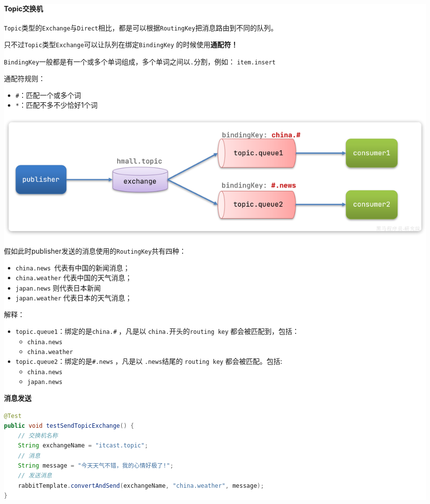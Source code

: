 
#### Topic交换机

`Topic`类型的`Exchange`与`Direct`相比，都是可以根据`RoutingKey`把消息路由到不同的队列。

只不过`Topic`类型`Exchange`可以让队列在绑定`BindingKey` 的时候使用**通配符！**

`BindingKey`一般都是有一个或多个单词组成，多个单词之间以`.`分割，例如： `item.insert`

通配符规则：

- `#`：匹配一个或多个词
- `*`：匹配不多不少恰好1个词

![img](微服务框架.assets/17103004320414.png)

假如此时publisher发送的消息使用的`RoutingKey`共有四种：

- `china.news `代表有中国的新闻消息；
- `china.weather` 代表中国的天气消息；
- `japan.news` 则代表日本新闻
- `japan.weather` 代表日本的天气消息；

解释：

- `topic.queue1`：绑定的是`china.#` ，凡是以 `china.`开头的`routing key` 都会被匹配到，包括：
  - `china.news`
  - `china.weather`
- `topic.queue2`：绑定的是`#.news` ，凡是以 `.news`结尾的 `routing key` 都会被匹配。包括:
  - `china.news`
  - `japan.news`

**消息发送**

```java
@Test
public void testSendTopicExchange() {
    // 交换机名称
    String exchangeName = "itcast.topic";
    // 消息
    String message = "今天天气不错，我的心情好极了!";
    // 发送消息
    rabbitTemplate.convertAndSend(exchangeName, "china.weather", message);
}
```
